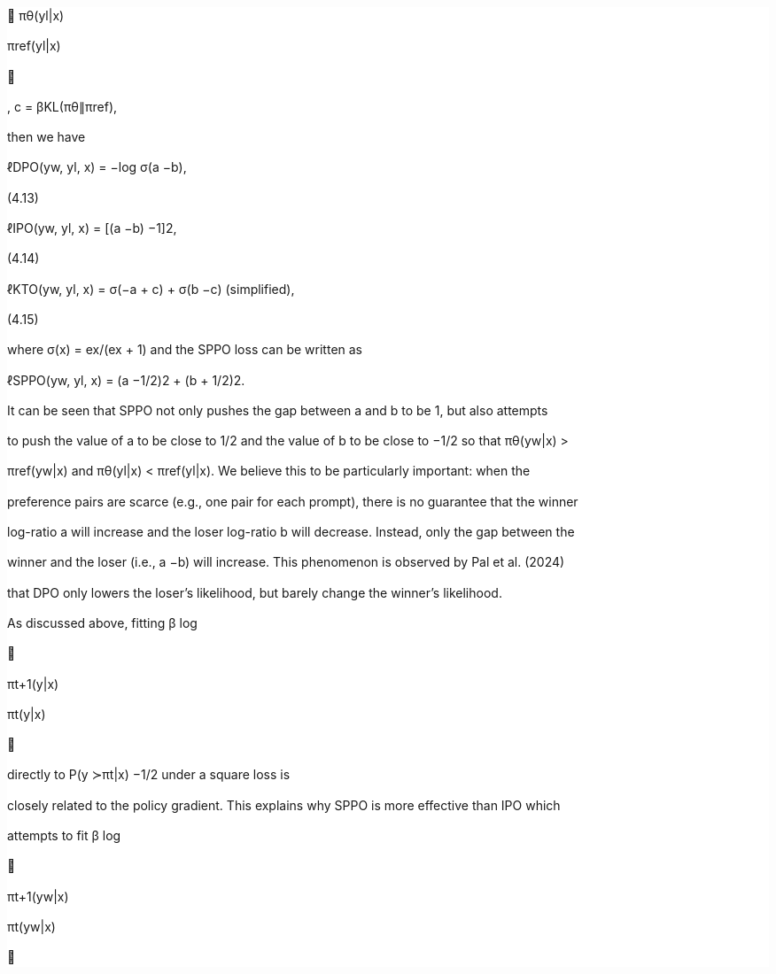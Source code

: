  πθ(yl|x)

πref(yl|x)



, c = βKL(πθ∥πref),

then we have

ℓDPO(yw, yl, x) = −log σ(a −b),

(4.13)

ℓIPO(yw, yl, x) = [(a −b) −1]2,

(4.14)

ℓKTO(yw, yl, x) = σ(−a + c) + σ(b −c) (simplified),

(4.15)

where σ(x) = ex/(ex + 1) and the SPPO loss can be written as

ℓSPPO(yw, yl, x) = (a −1/2)2 + (b + 1/2)2.

It can be seen that SPPO not only pushes the gap between a and b to be 1, but also attempts

to push the value of a to be close to 1/2 and the value of b to be close to −1/2 so that πθ(yw|x) >

πref(yw|x) and πθ(yl|x) < πref(yl|x). We believe this to be particularly important: when the

preference pairs are scarce (e.g., one pair for each prompt), there is no guarantee that the winner

log-ratio a will increase and the loser log-ratio b will decrease. Instead, only the gap between the

winner and the loser (i.e., a −b) will increase. This phenomenon is observed by Pal et al. (2024)

that DPO only lowers the loser’s likelihood, but barely change the winner’s likelihood.

As discussed above, fitting β log



πt+1(y|x)

πt(y|x)



directly to P(y ≻πt|x) −1/2 under a square loss is

closely related to the policy gradient. This explains why SPPO is more effective than IPO which

attempts to fit β log



πt+1(yw|x)

πt(yw|x)


